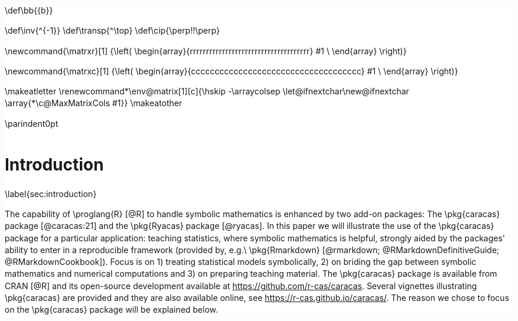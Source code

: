 
\def\bb{{b}}




\def\inv{^{-1}}
\def\transp{^\top}
\def\cip{\perp\!\!\perp}

\newcommand{\matrxr}[1]
{\left(
    \begin{array}{rrrrrrrrrrrrrrrrrrrrrrrrrrrrrrrrrrrrr}
      #1 \\
    \end{array}
  \right)}
  
\newcommand{\matrxc}[1]
{\left(
    \begin{array}{cccccccccccccccccccccccccccccccccccc}
      #1 \\
    \end{array}
  \right)}  

\makeatletter
\renewcommand*\env@matrix[1][c]{\hskip -\arraycolsep
  \let\@ifnextchar\new@ifnextchar
  \array{*\c@MaxMatrixCols #1}}
\makeatother

\parindent0pt







# Introduction
\label{sec:introduction}

The capability of \proglang{R} [@R] to handle symbolic mathematics is
enhanced by two add-on packages: The \pkg{caracas} package
[@caracas:21] and the \pkg{Ryacas} package [@ryacas].  In this paper
we will illustrate the use of the \pkg{caracas} package for a
particular application: teaching statistics, where symbolic
mathematics is helpful, strongly aided by the packages' ability to
enter in a reproducible framework (provided by, e.g.\ \pkg{Rmarkdown}
[@rmarkdown; @RMarkdownDefinitiveGuide; @RMarkdownCookbook]).  Focus
is on 1) treating statistical models symbolically, 2) on briding the
gap between symbolic mathematics and numerical computations and 3) on
preparing teaching material.
The \pkg{caracas} package is available from CRAN [@R]
and its open-source development available at
<https://github.com/r-cas/caracas>.  Several vignettes illustrating
\pkg{caracas} are provided and they are also available online, see
<https://r-cas.github.io/caracas/>.
The reason we chose to focus on the \pkg{caracas} package will 
be explained below. 

